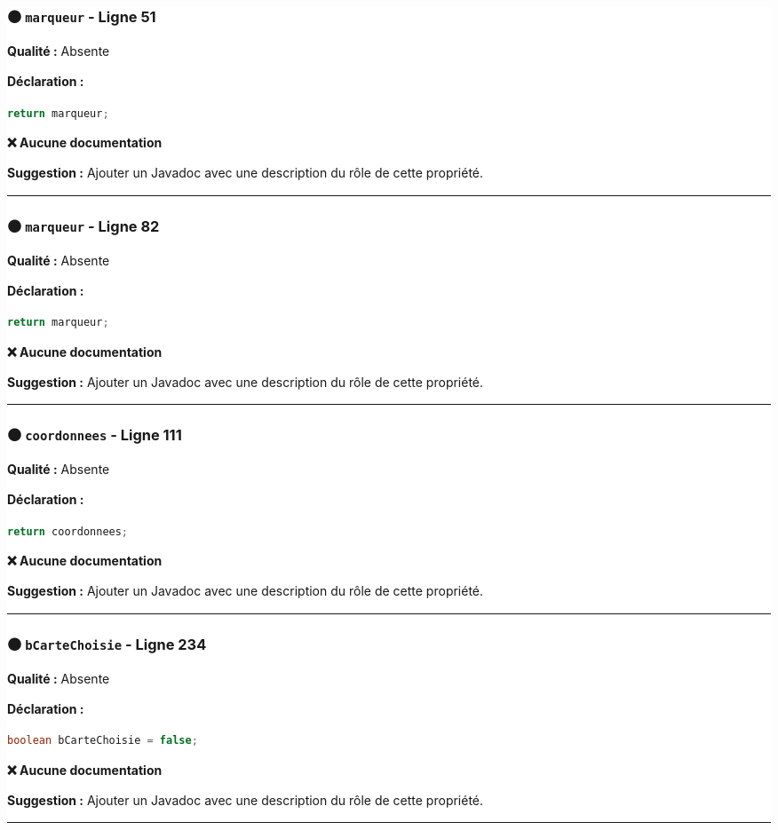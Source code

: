 ### ⚫ `marqueur` - Ligne 51

**Qualité :** Absente

**Déclaration :**
```java
return marqueur;
```

**❌ Aucune documentation**

**Suggestion :** Ajouter un Javadoc avec une description du rôle de cette propriété.

---

### ⚫ `marqueur` - Ligne 82

**Qualité :** Absente

**Déclaration :**
```java
return marqueur;
```

**❌ Aucune documentation**

**Suggestion :** Ajouter un Javadoc avec une description du rôle de cette propriété.

---

### ⚫ `coordonnees` - Ligne 111

**Qualité :** Absente

**Déclaration :**
```java
return coordonnees;
```

**❌ Aucune documentation**

**Suggestion :** Ajouter un Javadoc avec une description du rôle de cette propriété.

---

### ⚫ `bCarteChoisie` - Ligne 234

**Qualité :** Absente

**Déclaration :**
```java
boolean bCarteChoisie = false;
```

**❌ Aucune documentation**

**Suggestion :** Ajouter un Javadoc avec une description du rôle de cette propriété.

---
